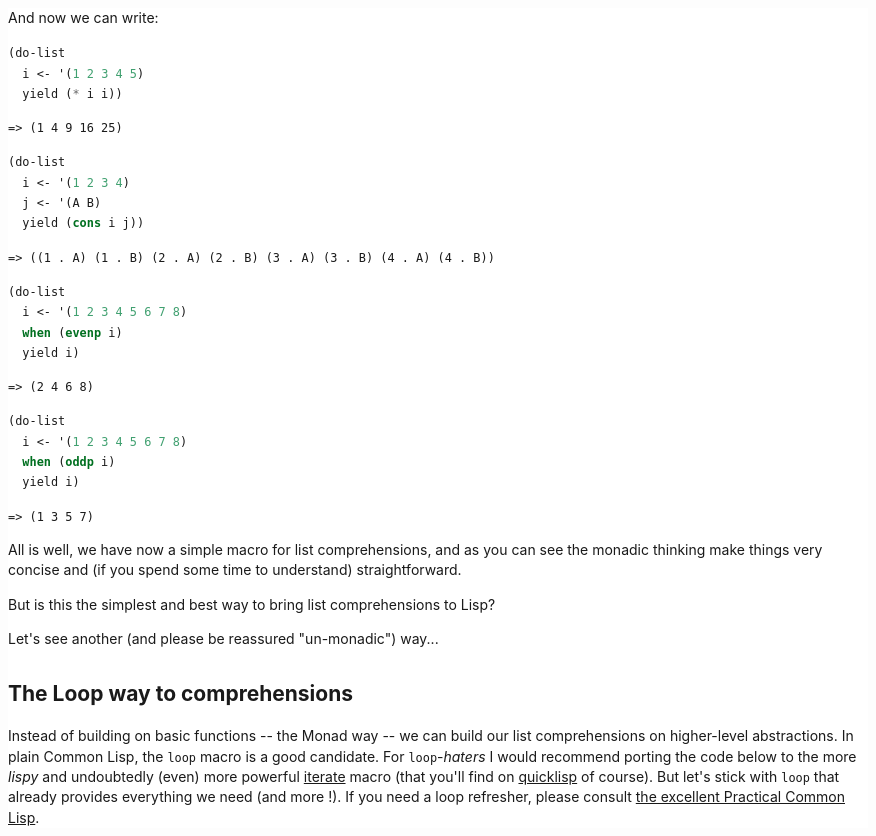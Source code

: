 And now we can write:




```lisp
(do-list
  i <- '(1 2 3 4 5)
  yield (* i i))
```

    => (1 4 9 16 25)


```lisp
(do-list
  i <- '(1 2 3 4)
  j <- '(A B)
  yield (cons i j))
```

    => ((1 . A) (1 . B) (2 . A) (2 . B) (3 . A) (3 . B) (4 . A) (4 . B))


```lisp
(do-list
  i <- '(1 2 3 4 5 6 7 8)
  when (evenp i)
  yield i)
```

    => (2 4 6 8)


```lisp
(do-list
  i <- '(1 2 3 4 5 6 7 8)
  when (oddp i)
  yield i)
```

    => (1 3 5 7)





All is well, we have now a simple macro for list comprehensions, and as you can see the monadic thinking make things very concise and (if you spend some time to understand) straightforward.

But is this the simplest and best way to bring list comprehensions to Lisp?

Let's see another (and please be reassured "un-monadic") way...





## The Loop way to comprehensions

Instead of building on basic functions -- the Monad way -- we can
build our list comprehensions on higher-level abstractions.  In plain
Common Lisp, the `loop` macro is a
good candidate. For `loop`-*haters* I would recommend porting the code
below to the more *lispy* and undoubtedly (even) more powerful [iterate](https://common-lisp.net/project/iterate/)
 macro (that you'll find on [quicklisp](https://www.quicklisp.org/beta/) of course).  But let's stick with
`loop` that already provides everything we need (and more !). If you
 need a loop refresher, please consult [the excellent Practical Common Lisp](http://www.gigamonkeys.com/book/loop-for-black-belts.html).

